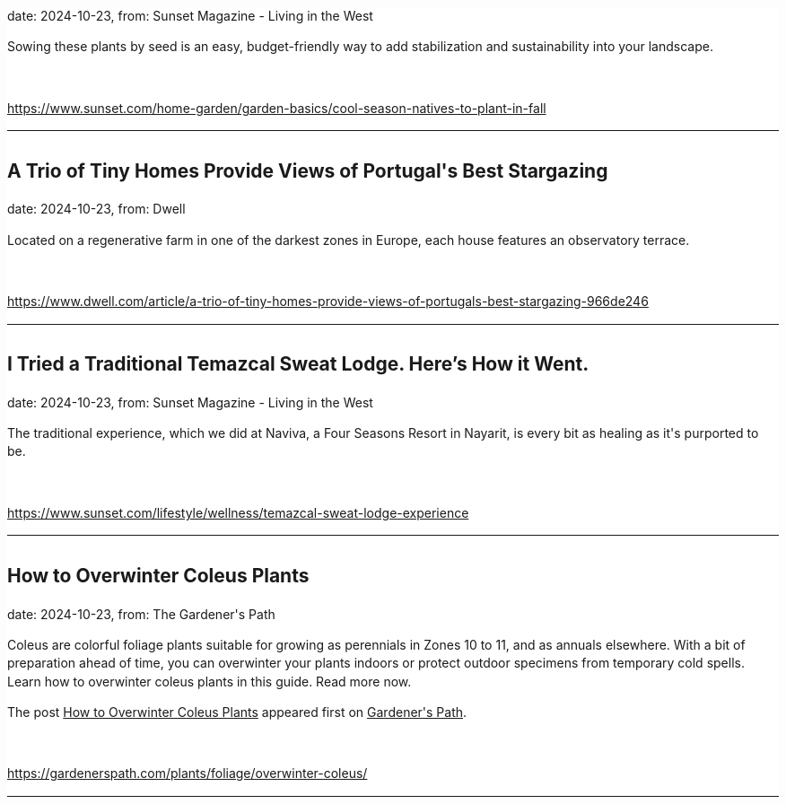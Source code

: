 date: 2024-10-23, from: Sunset Magazine - Living in the West

Sowing these plants by seed is an easy, budget-friendly way to add stabilization and sustainability into your landscape. 

<br> 

<https://www.sunset.com/home-garden/garden-basics/cool-season-natives-to-plant-in-fall>

---

## A Trio of Tiny Homes Provide Views of Portugal's Best Stargazing

date: 2024-10-23, from: Dwell

Located on a regenerative farm in one of the darkest zones in Europe, each house features an observatory terrace. 

<br> 

<https://www.dwell.com/article/a-trio-of-tiny-homes-provide-views-of-portugals-best-stargazing-966de246>

---

## I Tried a Traditional Temazcal Sweat Lodge. Here’s How it Went.

date: 2024-10-23, from: Sunset Magazine - Living in the West

The traditional experience, which we did at Naviva, a Four Seasons Resort in Nayarit, is every bit as healing as it's purported to be. 

<br> 

<https://www.sunset.com/lifestyle/wellness/temazcal-sweat-lodge-experience>

---

## How to Overwinter Coleus Plants

date: 2024-10-23, from: The Gardener's Path

<p>Coleus are colorful foliage plants suitable for growing as perennials in Zones 10 to 11, and as annuals elsewhere. With a bit of preparation ahead of time, you can overwinter your plants indoors or protect outdoor specimens from temporary cold spells. Learn how to overwinter coleus plants in this guide. Read more now.</p>
<p>The post <a href="https://gardenerspath.com/plants/foliage/overwinter-coleus/">How to Overwinter Coleus Plants</a> appeared first on <a href="https://gardenerspath.com">Gardener&#039;s Path</a>.</p>
 

<br> 

<https://gardenerspath.com/plants/foliage/overwinter-coleus/>

---
